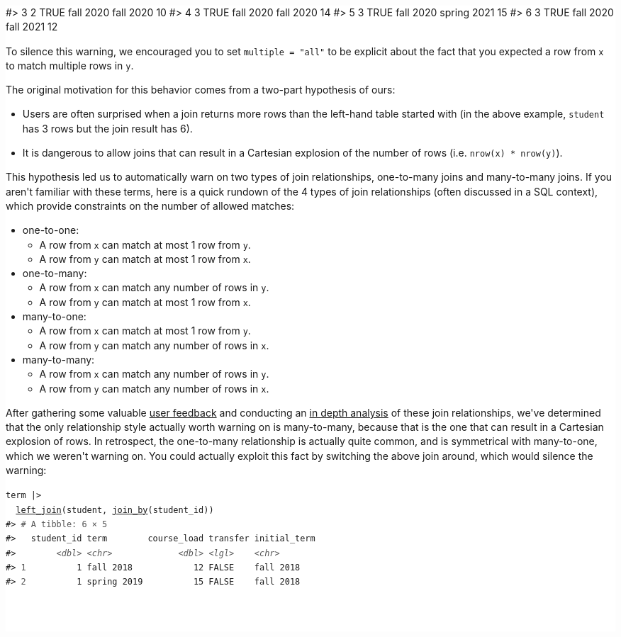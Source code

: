 <span><span class='c'>#&gt; 3          2 TRUE     fall 2020    fall 2020            10</span></span>
<span><span class='c'>#&gt; 4          3 TRUE     fall 2020    fall 2020            14</span></span>
<span><span class='c'>#&gt; 5          3 TRUE     fall 2020    spring 2021          15</span></span>
<span><span class='c'>#&gt; 6          3 TRUE     fall 2020    fall 2021            12</span></span></code></pre>

</div>

To silence this warning, we encouraged you to set `multiple = "all"` to be explicit about the fact that you expected a row from `x` to match multiple rows in `y`.

The original motivation for this behavior comes from a two-part hypothesis of ours:

-   Users are often surprised when a join returns more rows than the left-hand table started with (in the above example, `student` has 3 rows but the join result has 6).

-   It is dangerous to allow joins that can result in a Cartesian explosion of the number of rows (i.e. `nrow(x) * nrow(y)`).

This hypothesis led us to automatically warn on two types of join relationships, one-to-many joins and many-to-many joins. If you aren't familiar with these terms, here is a quick rundown of the 4 types of join relationships (often discussed in a SQL context), which provide constraints on the number of allowed matches:

-   one-to-one:
    -   A row from `x` can match at most 1 row from `y`.
    -   A row from `y` can match at most 1 row from `x`.
-   one-to-many:
    -   A row from `x` can match any number of rows in `y`.
    -   A row from `y` can match at most 1 row from `x`.
-   many-to-one:
    -   A row from `x` can match at most 1 row from `y`.
    -   A row from `y` can match any number of rows in `x`.
-   many-to-many:
    -   A row from `x` can match any number of rows in `y`.
    -   A row from `y` can match any number of rows in `x`.

After gathering some valuable [user feedback](https://github.com/tidyverse/dplyr/issues/6717) and conducting an [in depth analysis](https://github.com/tidyverse/dplyr/issues/6731) of these join relationships, we've determined that the only relationship style actually worth warning on is many-to-many, because that is the one that can result in a Cartesian explosion of rows. In retrospect, the one-to-many relationship is actually quite common, and is symmetrical with many-to-one, which we weren't warning on. You could actually exploit this fact by switching the above join around, which would silence the warning:

<div class="highlight">

<pre class='chroma'><code class='language-r' data-lang='r'><span><span class='nv'>term</span> <span class='o'>|&gt;</span></span>
<span>  <span class='nf'><a href='https://dplyr.tidyverse.org/reference/mutate-joins.html'>left_join</a></span><span class='o'>(</span><span class='nv'>student</span>, <span class='nf'><a href='https://dplyr.tidyverse.org/reference/join_by.html'>join_by</a></span><span class='o'>(</span><span class='nv'>student_id</span><span class='o'>)</span><span class='o'>)</span></span>
<span><span class='c'>#&gt; <span style='color: #555555;'># A tibble: 6 × 5</span></span></span>
<span><span class='c'>#&gt;   student_id term        course_load transfer initial_term</span></span>
<span><span class='c'>#&gt;        <span style='color: #555555; font-style: italic;'>&lt;dbl&gt;</span> <span style='color: #555555; font-style: italic;'>&lt;chr&gt;</span>             <span style='color: #555555; font-style: italic;'>&lt;dbl&gt;</span> <span style='color: #555555; font-style: italic;'>&lt;lgl&gt;</span>    <span style='color: #555555; font-style: italic;'>&lt;chr&gt;</span>       </span></span>
<span><span class='c'>#&gt; <span style='color: #555555;'>1</span>          1 fall 2018            12 FALSE    fall 2018   </span></span>
<span><span class='c'>#&gt; <span style='color: #555555;'>2</span>          1 spring 2019          15 FALSE    fall 2018   </span></span>
